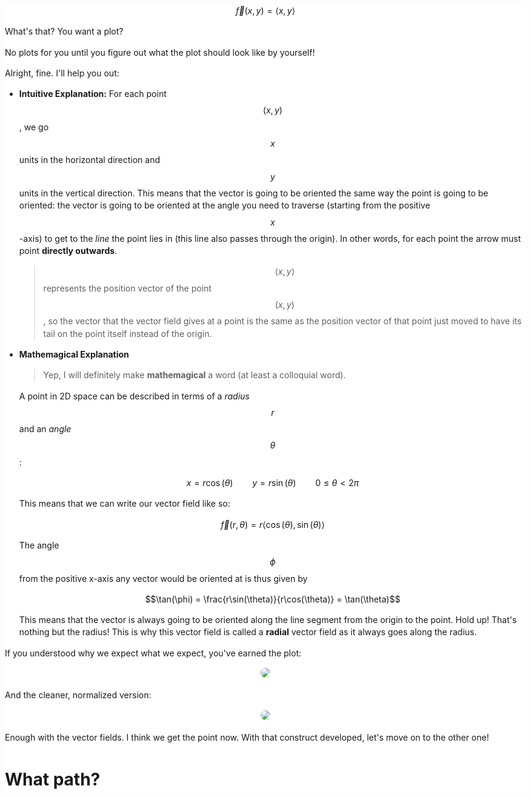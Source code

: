 $$\vec{f}(x, y) = \langle x, y \rangle$$

What's that? You want a plot?

No plots for you until you figure out what the plot should look like by yourself!

Alright, fine. I'll help you out:

- **Intuitive Explanation:**
  For each point $$(x, y)$$, we go $$x$$ units in the horizontal direction and $$y$$ units in the vertical direction. This means that the vector is going to be oriented the same way the point is going to be oriented: the vector is going to be oriented at the angle you need to traverse (starting from the positive $$x$$-axis) to get to the *line* the point lies in (this line also passes through the origin). In other words, for each point the arrow must point **directly outwards**.

  > $$\langle x, y\rangle$$ represents the position vector of the point $$(x, y)$$, so the vector that the vector field gives at a point is the same as the position vector of that point just moved to have its tail on the point itself instead of the origin.

- **Mathemagical Explanation**

  > Yep, I will definitely make **mathemagical** a word (at least a colloquial word).

  A point in 2D space can be described in terms of a *radius* $$r$$ and an *angle* $$\theta$$:

  $$x = r\cos(\theta) \qquad y = r\sin(\theta) \qquad 0 \leq \theta < 2\pi$$

  This means that we can write our vector field like so:
  
  $$\vec{f}(r, \theta) = r\langle \cos(\theta), \sin(\theta)\rangle$$

  The angle $$\phi$$ from the positive x-axis any vector would be oriented at is thus given by
  
  $$\tan(\phi) = \frac{r\sin(\theta)}{r\cos(\theta)} = \tan(\theta)$$
  
  This means that the vector is always going to be oriented along the line segment from the origin to the point. Hold up! That's nothing but the radius! This is why this vector field is called a **radial** vector field as it always goes along the radius.

If you understood why we expect what we expect, you've earned the plot:

<p>
<center>
  <img src="/blog/images/WorkVectorCalc/vectorfield(x, y).svg" style="border-radius: 10px" data-zoomable>
</center>
</p>

And the cleaner, normalized version:

<p>
<center>
  <img src="/blog/images/WorkVectorCalc/vectorfield(x, y)_normalized.svg" style="border-radius: 10px" data-zoomable>
</center>
</p>

Enough with the vector fields. I think we get the point now. With that construct developed, let's move on to the other one!

# What path?

